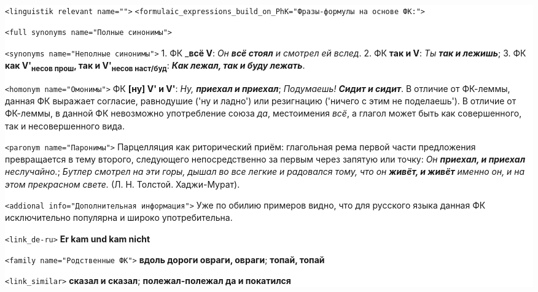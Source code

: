 `<linguistik relevant name="">`
`<formulaic_expressions_build_on_PhK="Фразы-формулы на основе ФК:">`  

`<full synonyms name="Полные синонимы">`

`<synonyms name="Неполные синонимы">` 1. ФК _**всё V**: _Он **всё стоял** и смотрел ей вслед_. 2. ФК **так и V**: _Ты **так и лежишь**_; 3. ФК **как V'<sub>несов прош</sub>, так и V'<sub>несов наст/буд</sub>**: _**Как лежал, так и буду лежать**_. 

`<homonym name="Омонимы">` ФК **[ну] V' и V'**: _Ну, **приехал и приехал**_; _Подумаешь! **Сидит и сидит**_. В отличие от ФК-леммы, данная ФК выражает согласие, равнодушие ('ну и ладно') или резигнацию ('ничего с этим не поделаешь'). В отличие от ФК-леммы, в данной ФК невозможно употребление союза _да_, местоимения _всё_, а глагол может быть как совершенного, так и несовершенного вида.

`<paronym name="Паронимы">` Парцелляция как риторический приём: глагольная рема первой части предложения превращается в тему второго, следующего непосредственно за первым через запятую или точку: _Он **приехал, и приехал** неслучайно._; _Бутлер смотрел на эти горы, дышал во все легкие и радовался тому, что он **живёт, и живёт** именно он, и на этом прекрасном свете._ (Л. Н. Толстой. Хаджи-Мурат).

`<addional info="Дополнительная информация">` Уже по обилию примеров видно, что для русского языка данная ФК исключительно популярна и широко употребительна.

`<link_de-ru>` **Er kam und kam nicht**

`<family name="Родственные ФК">` **вдоль дороги овраги, овраги**; **топай, топай**

`<link_similar>`  **сказал и сказал**; **полежал-полежал да и покатился**

